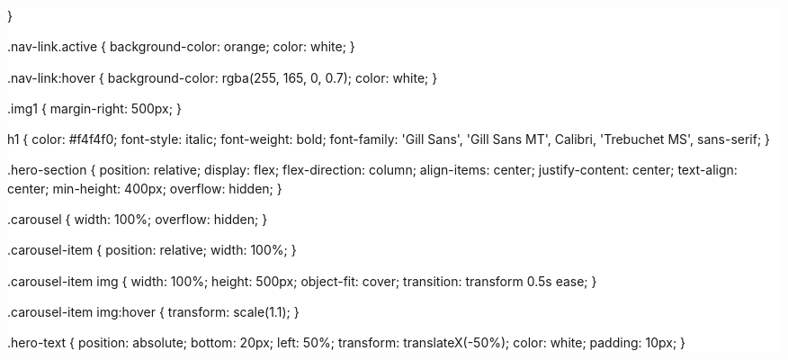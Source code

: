 }

.nav-link.active {
    background-color: orange;
    color: white;
}

.nav-link:hover {
    background-color: rgba(255, 165, 0, 0.7);
    color: white;
}

.img1 {
    margin-right: 500px;
}

h1 {
    color: #f4f4f0;
    font-style: italic;
    font-weight: bold;
    font-family: 'Gill Sans', 'Gill Sans MT', Calibri, 'Trebuchet MS', sans-serif;
}

.hero-section {
    position: relative;
    display: flex;
    flex-direction: column;
    align-items: center;
    justify-content: center;
    text-align: center;
    min-height: 400px;
    overflow: hidden;
}

.carousel {
    width: 100%;
    overflow: hidden;
}

.carousel-item {
    position: relative;
    width: 100%;
}

.carousel-item img {
    width: 100%;
    height: 500px;
    object-fit: cover;
    transition: transform 0.5s ease;
}

.carousel-item img:hover {
    transform: scale(1.1);
}

.hero-text {
    position: absolute;
    bottom: 20px;
    left: 50%;
    transform: translateX(-50%);
    color: white;
    padding: 10px;
}
